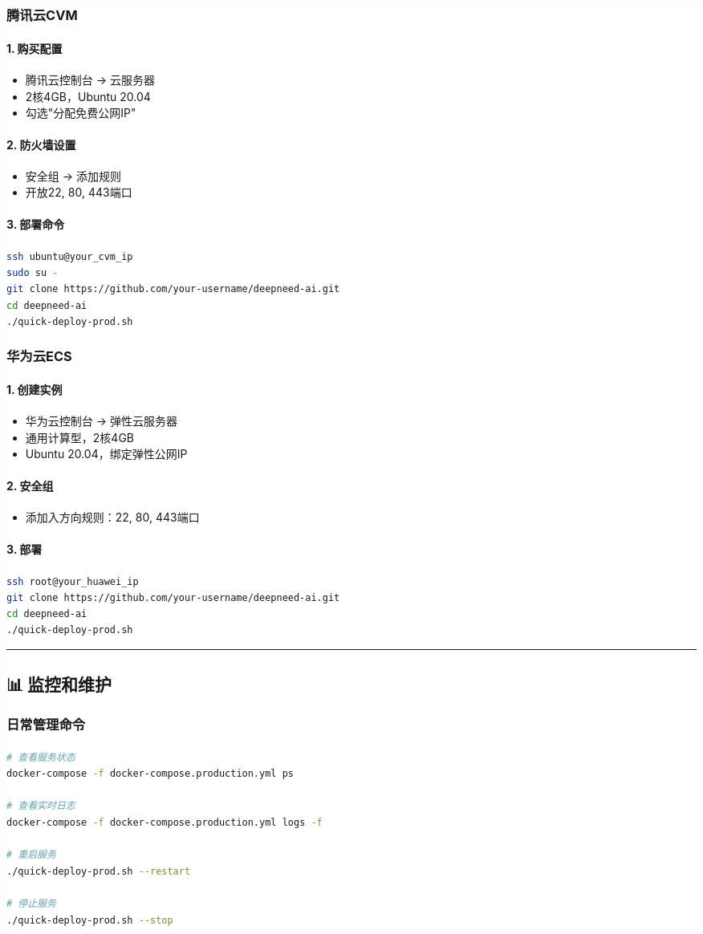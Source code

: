 ### 腾讯云CVM

#### 1. 购买配置
- 腾讯云控制台 → 云服务器
- 2核4GB，Ubuntu 20.04
- 勾选"分配免费公网IP"

#### 2. 防火墙设置
- 安全组 → 添加规则
- 开放22, 80, 443端口

#### 3. 部署命令
```bash
ssh ubuntu@your_cvm_ip
sudo su -
git clone https://github.com/your-username/deepneed-ai.git
cd deepneed-ai
./quick-deploy-prod.sh
```

### 华为云ECS

#### 1. 创建实例
- 华为云控制台 → 弹性云服务器
- 通用计算型，2核4GB
- Ubuntu 20.04，绑定弹性公网IP

#### 2. 安全组
- 添加入方向规则：22, 80, 443端口

#### 3. 部署
```bash
ssh root@your_huawei_ip
git clone https://github.com/your-username/deepneed-ai.git
cd deepneed-ai
./quick-deploy-prod.sh
```

---

## 📊 监控和维护

### 日常管理命令
```bash
# 查看服务状态
docker-compose -f docker-compose.production.yml ps

# 查看实时日志
docker-compose -f docker-compose.production.yml logs -f

# 重启服务
./quick-deploy-prod.sh --restart

# 停止服务
./quick-deploy-prod.sh --stop
```
